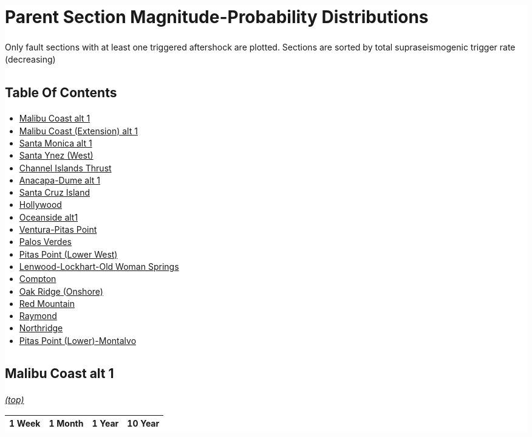 # Parent Section Magnitude-Probability Distributions

Only fault sections with at least one triggered aftershock are plotted. Sections are sorted by total supraseismogenic trigger rate (decreasing)

## Table Of Contents

* [Malibu Coast alt 1](#malibu-coast-alt-1)
* [Malibu Coast (Extension) alt 1](#malibu-coast-extension-alt-1)
* [Santa Monica alt 1](#santa-monica-alt-1)
* [Santa Ynez (West)](#santa-ynez-west)
* [Channel Islands Thrust](#channel-islands-thrust)
* [Anacapa-Dume alt 1](#anacapa-dume-alt-1)
* [Santa Cruz Island](#santa-cruz-island)
* [Hollywood](#hollywood)
* [Oceanside alt1](#oceanside-alt1)
* [Ventura-Pitas Point](#ventura-pitas-point)
* [Palos Verdes](#palos-verdes)
* [Pitas Point (Lower West)](#pitas-point-lower-west)
* [Lenwood-Lockhart-Old Woman Springs](#lenwood-lockhart-old-woman-springs)
* [Compton](#compton)
* [Oak Ridge (Onshore)](#oak-ridge-onshore)
* [Red Mountain](#red-mountain)
* [Raymond](#raymond)
* [Northridge](#northridge)
* [Pitas Point (Lower)-Montalvo](#pitas-point-lower-montalvo)

## Malibu Coast alt 1
*[(top)](#table-of-contents)*

| 1 Week | 1 Month | 1 Year | 10 Year |
|-----|-----|-----|-----|